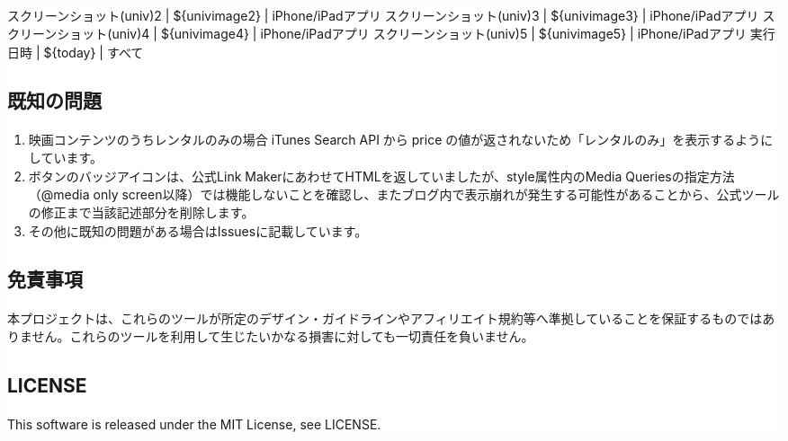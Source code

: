 スクリーンショット(univ)2 | ${univimage2}       | iPhone/iPadアプリ
スクリーンショット(univ)3 | ${univimage3}       | iPhone/iPadアプリ
スクリーンショット(univ)4 | ${univimage4}       | iPhone/iPadアプリ
スクリーンショット(univ)5 | ${univimage5}       | iPhone/iPadアプリ
実行日時                    | ${today}           | すべて


既知の問題
----------
 1. 映画コンテンツのうちレンタルのみの場合 iTunes Search API から price の値が返されないため「レンタルのみ」を表示するようにしています。
 2. ボタンのバッジアイコンは、公式Link MakerにあわせてHTMLを返していましたが、style属性内のMedia Queriesの指定方法（@media only screen以降）では機能しないことを確認し、またブログ内で表示崩れが発生する可能性があることから、公式ツールの修正まで当該記述部分を削除します。
 3. その他に既知の問題がある場合はIssuesに記載しています。

免責事項
--------------------------------
本プロジェクトは、これらのツールが所定のデザイン・ガイドラインやアフィリエイト規約等へ準拠していることを保証するものではありません。これらのツールを利用して生じたいかなる損害に対しても一切責任を負いません。

LICENSE
-------

This software is released under the MIT License, see LICENSE.

